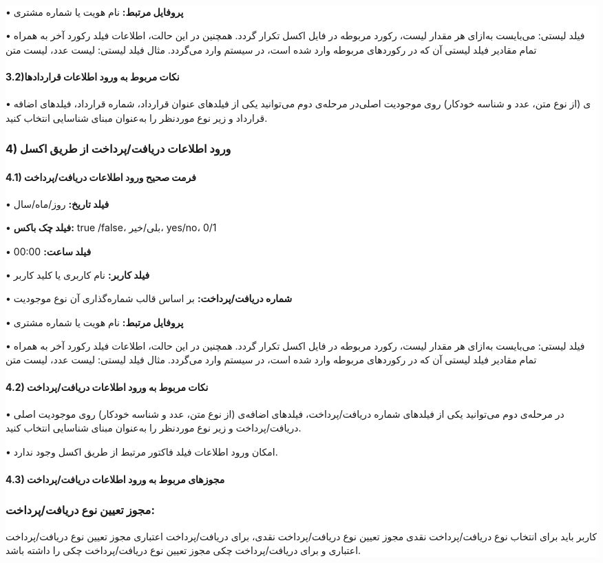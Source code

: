 •    **پروفایل مرتبط:** نام هویت یا شماره مشتری

•    فیلد لیستی: می‌بایست به‌ازای هر مقدار لیست، رکورد مربوطه در فایل اکسل تکرار گردد. همچنین در این حالت، اطلاعات فیلد رکورد آخر به همراه تمام مقادیر فیلد لیستی آن که در رکوردهای مربوطه وارد شده است، در سیستم وارد می‌گردد. مثال فیلد لیستی: لیست عدد، لیست متن

#### 3.2)نکات مربوط به ورود اطلاعات قراردادها

•    در مرحله‌ی دوم می‌توانید یکی از فیلدهای عنوان قرارداد، شماره قرارداد، فیلدهای اضافه‌‎ی (از نوع متن، عدد و شناسه خودکار) روی موجودیت اصلی قرارداد و زیر نوع موردنظر را به‌عنوان مبنای شناسایی انتخاب کنید.

### 4) ورود اطلاعات دریافت/پرداخت از طریق اکسل

#### 4.1) فرمت صحیح ورود اطلاعات دریافت/پرداخت

•    **فیلد تاریخ:** روز/ماه/سال

•    **فیلد چک باکس:** true /false، بلی/خیر، yes/no، 0/1

•    **فیلد ساعت:** 00:00

•    **فیلد کاربر:** نام کاربری یا کلید کاربر

•    **شماره دریافت/پرداخت:** بر اساس قالب شماره‌گذاری آن نوع موجودیت 

•    **پروفایل مرتبط:** نام هویت یا شماره مشتری

•    فیلد لیستی: می‌بایست به‌ازای هر مقدار لیست، رکورد مربوطه در فایل اکسل تکرار گردد. همچنین در این حالت، اطلاعات فیلد رکورد آخر به همراه تمام مقادیر فیلد لیستی آن که در رکوردهای مربوطه وارد شده است، در سیستم وارد می‌گردد. مثال فیلد لیستی: لیست عدد، لیست متن

#### 4.2) نکات مربوط به ورود اطلاعات دریافت/پرداخت

•    در مرحله‌ی دوم می‌توانید یکی از فیلدهای شماره دریافت/پرداخت، فیلدهای اضافه‌ی (از نوع متن، عدد و شناسه خودکار) روی موجودیت اصلی دریافت/پرداخت و زیر نوع موردنظر را به‌عنوان مبنای شناسایی انتخاب کنید.

•    امکان ورود اطلاعات فیلد فاکتور مرتبط از طریق اکسل وجود ندارد.

#### 4.3) مجوزهای مربوط به ورود اطلاعات دریافت/پرداخت

### مجوز تعیین نوع دریافت/پرداخت: 

کاربر باید برای انتخاب نوع دریافت/پرداخت نقدی مجوز تعیین نوع دریافت/پرداخت نقدی، برای دریافت/پرداخت اعتباری مجوز تعیین نوع دریافت/پرداخت اعتباری و برای دریافت/پرداخت چکی مجوز تعیین نوع دریافت/پرداخت چکی را داشته باشد.
